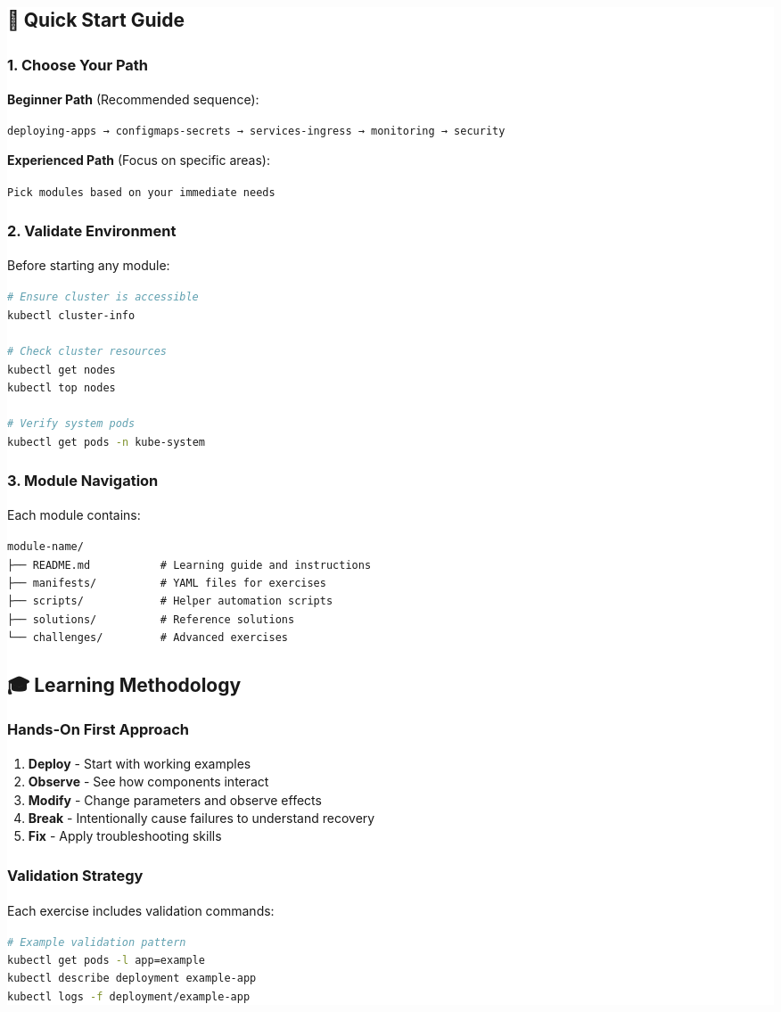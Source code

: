 ## 🚀 Quick Start Guide

### 1. Choose Your Path

**Beginner Path** (Recommended sequence):
```
deploying-apps → configmaps-secrets → services-ingress → monitoring → security
```

**Experienced Path** (Focus on specific areas):
```
Pick modules based on your immediate needs
```

### 2. Validate Environment

Before starting any module:
```bash
# Ensure cluster is accessible
kubectl cluster-info

# Check cluster resources
kubectl get nodes
kubectl top nodes

# Verify system pods
kubectl get pods -n kube-system
```

### 3. Module Navigation

Each module contains:
```
module-name/
├── README.md           # Learning guide and instructions
├── manifests/          # YAML files for exercises  
├── scripts/            # Helper automation scripts
├── solutions/          # Reference solutions
└── challenges/         # Advanced exercises
```

## 🎓 Learning Methodology

### Hands-On First Approach
1. **Deploy** - Start with working examples
2. **Observe** - See how components interact
3. **Modify** - Change parameters and observe effects
4. **Break** - Intentionally cause failures to understand recovery
5. **Fix** - Apply troubleshooting skills

### Validation Strategy
Each exercise includes validation commands:
```bash
# Example validation pattern
kubectl get pods -l app=example
kubectl describe deployment example-app
kubectl logs -f deployment/example-app
```

